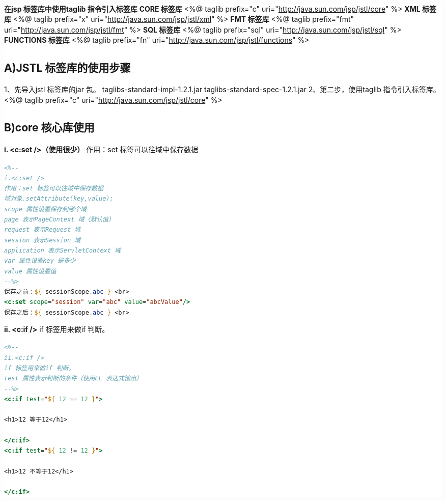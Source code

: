 **在jsp 标签库中使用taglib 指令引入标签库**
**CORE 标签库**
<%@ taglib prefix="c" uri="http://java.sun.com/jsp/jstl/core" %>
**XML 标签库**
<%@ taglib prefix="x" uri="http://java.sun.com/jsp/jstl/xml" %>
**FMT 标签库**
<%@ taglib prefix="fmt" uri="http://java.sun.com/jsp/jstl/fmt" %>
**SQL 标签库**
<%@ taglib prefix="sql" uri="http://java.sun.com/jsp/jstl/sql" %>
**FUNCTIONS 标签库**
<%@ taglib prefix="fn" uri="http://java.sun.com/jsp/jstl/functions" %>

## A)JSTL 标签库的使用步骤
1、先导入jstl 标签库的jar 包。
        taglibs-standard-impl-1.2.1.jar
        taglibs-standard-spec-1.2.1.jar
2、第二步，使用taglib 指令引入标签库。
<%@ taglib prefix="c" uri="http://java.sun.com/jsp/jstl/core" %>

## B)core 核心库使用
**i. <c:set />（使用很少）**
作用：set 标签可以往域中保存数据

```jsp
<%--
i.<c:set />
作用：set 标签可以往域中保存数据
域对象.setAttribute(key,value);
scope 属性设置保存到哪个域
page 表示PageContext 域（默认值）
request 表示Request 域
session 表示Session 域
application 表示ServletContext 域
var 属性设置key 是多少
value 属性设置值
--%>
保存之前：${ sessionScope.abc } <br>
<c:set scope="session" var="abc" value="abcValue"/>
保存之后：${ sessionScope.abc } <br>
```

**ii. <c:if />**
if 标签用来做if 判断。

```jsp
<%--
ii.<c:if />
if 标签用来做if 判断。
test 属性表示判断的条件（使用EL 表达式输出）
--%>
<c:if test="${ 12 == 12 }">

<h1>12 等于12</h1>

</c:if>
<c:if test="${ 12 != 12 }">

<h1>12 不等于12</h1>

</c:if>
```
